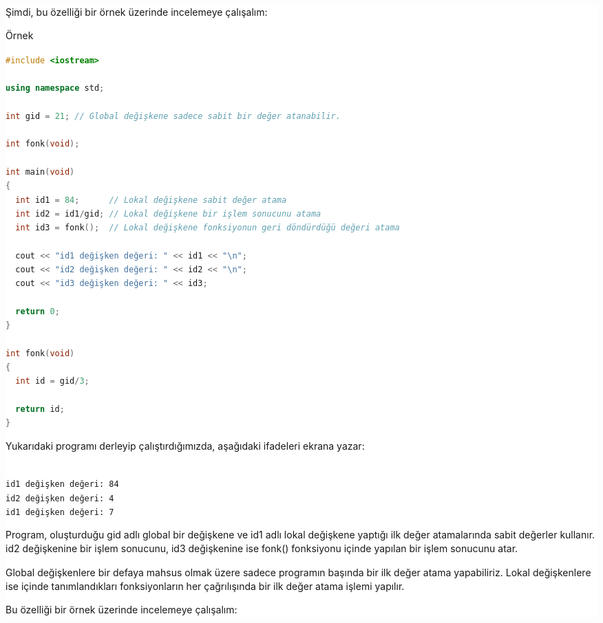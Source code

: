 Şimdi, bu özelliği bir örnek üzerinde incelemeye çalışalım:

Örnek

```c++
#include <iostream>

using namespace std;

int gid = 21; // Global değişkene sadece sabit bir değer atanabilir.

int fonk(void);

int main(void)
{
  int id1 = 84;      // Lokal değişkene sabit değer atama
  int id2 = id1/gid; // Lokal değişkene bir işlem sonucunu atama
  int id3 = fonk();  // Lokal değişkene fonksiyonun geri döndürdüğü değeri atama

  cout << "id1 değişken değeri: " << id1 << "\n";
  cout << "id2 değişken değeri: " << id2 << "\n";
  cout << "id3 değişken değeri: " << id3;

  return 0;
}

int fonk(void)
{
  int id = gid/3;

  return id;
}


```

Yukarıdaki programı derleyip çalıştırdığımızda, aşağıdaki ifadeleri ekrana yazar:

```

id1 değişken değeri: 84
id2 değişken değeri: 4
id1 değişken değeri: 7

```

Program, oluşturduğu gid adlı global bir değişkene ve id1 adlı lokal değişkene yaptığı ilk değer atamalarında sabit değerler kullanır. id2 değişkenine bir işlem sonucunu, id3 değişkenine ise fonk() fonksiyonu içinde yapılan bir işlem sonucunu atar.

Global değişkenlere bir defaya mahsus olmak üzere sadece programın başında bir ilk değer atama yapabiliriz. Lokal değişkenlere ise içinde tanımlandıkları fonksiyonların her çağrılışında bir ilk değer atama işlemi yapılır.

Bu özelliği bir örnek üzerinde incelemeye çalışalım:
